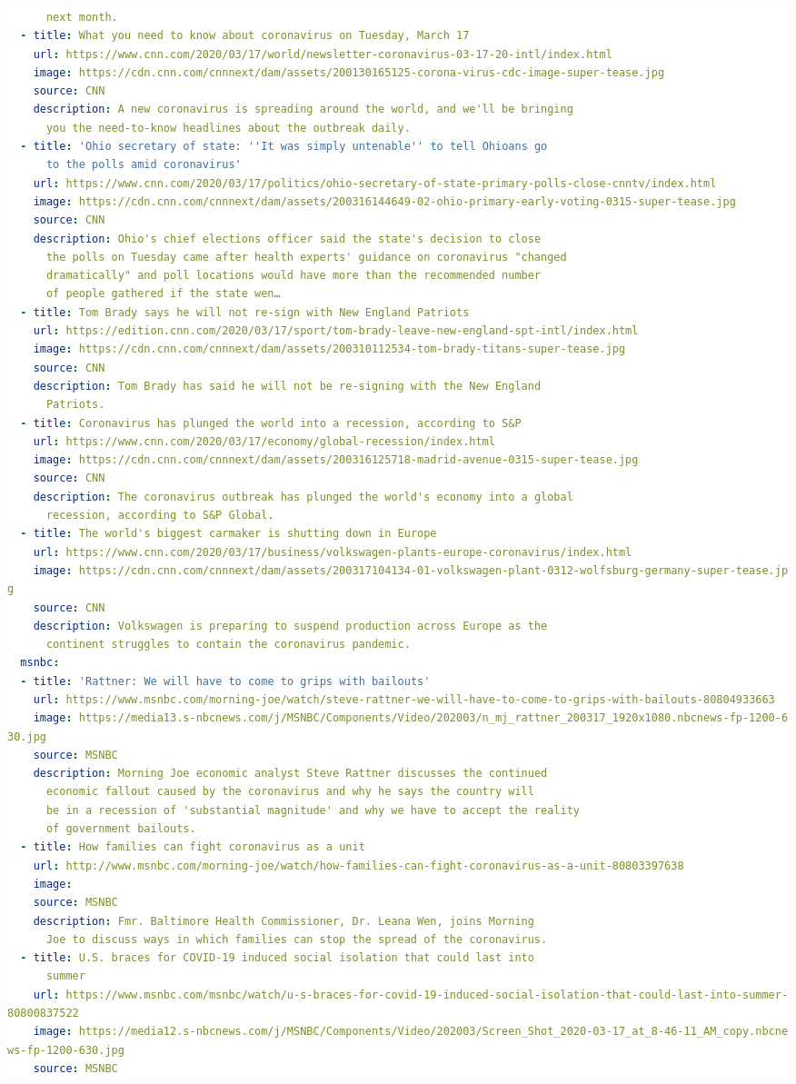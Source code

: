 ```yaml
      next month.
  - title: What you need to know about coronavirus on Tuesday, March 17
    url: https://www.cnn.com/2020/03/17/world/newsletter-coronavirus-03-17-20-intl/index.html
    image: https://cdn.cnn.com/cnnnext/dam/assets/200130165125-corona-virus-cdc-image-super-tease.jpg
    source: CNN
    description: A new coronavirus is spreading around the world, and we'll be bringing
      you the need-to-know headlines about the outbreak daily.
  - title: 'Ohio secretary of state: ''It was simply untenable'' to tell Ohioans go
      to the polls amid coronavirus'
    url: https://www.cnn.com/2020/03/17/politics/ohio-secretary-of-state-primary-polls-close-cnntv/index.html
    image: https://cdn.cnn.com/cnnnext/dam/assets/200316144649-02-ohio-primary-early-voting-0315-super-tease.jpg
    source: CNN
    description: Ohio's chief elections officer said the state's decision to close
      the polls on Tuesday came after health experts' guidance on coronavirus "changed
      dramatically" and poll locations would have more than the recommended number
      of people gathered if the state wen…
  - title: Tom Brady says he will not re-sign with New England Patriots
    url: https://edition.cnn.com/2020/03/17/sport/tom-brady-leave-new-england-spt-intl/index.html
    image: https://cdn.cnn.com/cnnnext/dam/assets/200310112534-tom-brady-titans-super-tease.jpg
    source: CNN
    description: Tom Brady has said he will not be re-signing with the New England
      Patriots.
  - title: Coronavirus has plunged the world into a recession, according to S&P
    url: https://www.cnn.com/2020/03/17/economy/global-recession/index.html
    image: https://cdn.cnn.com/cnnnext/dam/assets/200316125718-madrid-avenue-0315-super-tease.jpg
    source: CNN
    description: The coronavirus outbreak has plunged the world's economy into a global
      recession, according to S&P Global.
  - title: The world's biggest carmaker is shutting down in Europe
    url: https://www.cnn.com/2020/03/17/business/volkswagen-plants-europe-coronavirus/index.html
    image: https://cdn.cnn.com/cnnnext/dam/assets/200317104134-01-volkswagen-plant-0312-wolfsburg-germany-super-tease.jpg
    source: CNN
    description: Volkswagen is preparing to suspend production across Europe as the
      continent struggles to contain the coronavirus pandemic.
  msnbc:
  - title: 'Rattner: We will have to come to grips with bailouts'
    url: https://www.msnbc.com/morning-joe/watch/steve-rattner-we-will-have-to-come-to-grips-with-bailouts-80804933663
    image: https://media13.s-nbcnews.com/j/MSNBC/Components/Video/202003/n_mj_rattner_200317_1920x1080.nbcnews-fp-1200-630.jpg
    source: MSNBC
    description: Morning Joe economic analyst Steve Rattner discusses the continued
      economic fallout caused by the coronavirus and why he says the country will
      be in a recession of 'substantial magnitude' and why we have to accept the reality
      of government bailouts.
  - title: How families can fight coronavirus as a unit
    url: http://www.msnbc.com/morning-joe/watch/how-families-can-fight-coronavirus-as-a-unit-80803397638
    image: 
    source: MSNBC
    description: Fmr. Baltimore Health Commissioner, Dr. Leana Wen, joins Morning
      Joe to discuss ways in which families can stop the spread of the coronavirus.
  - title: U.S. braces for COVID-19 induced social isolation that could last into
      summer
    url: https://www.msnbc.com/msnbc/watch/u-s-braces-for-covid-19-induced-social-isolation-that-could-last-into-summer-80800837522
    image: https://media12.s-nbcnews.com/j/MSNBC/Components/Video/202003/Screen_Shot_2020-03-17_at_8-46-11_AM_copy.nbcnews-fp-1200-630.jpg
    source: MSNBC
```